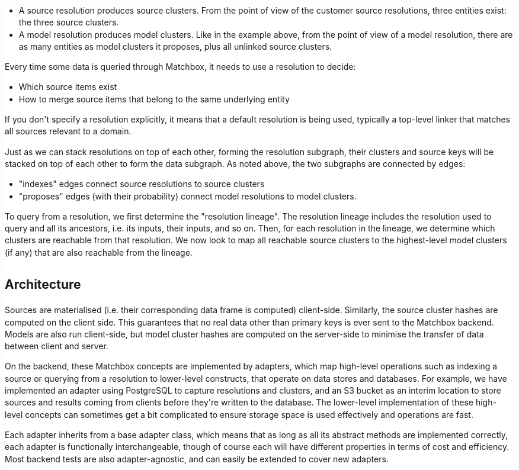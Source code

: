 * A source resolution produces source clusters. From the point of view of the customer source resolutions, three entities exist: the three source clusters.
* A model resolution produces model clusters. Like in the example above, from the point of view of a model resolution, there are as many entities as model clusters it proposes, plus all unlinked source clusters.

Every time some data is queried through Matchbox, it needs to use a resolution to decide:

* Which source items exist
* How to merge source items that belong to the same underlying entity

If you don't specify a resolution explicitly, it means that a default resolution is being used, typically a top-level linker that matches all sources relevant to a domain.

Just as we can stack resolutions on top of each other, forming the resolution subgraph, their clusters and source keys will be stacked on top of each other to form the data subgraph. As noted above, the two subgraphs are connected by edges:

* "indexes" edges connect source resolutions to source clusters
* "proposes" edges (with their probability) connect model resolutions to model clusters.

To query from a resolution, we first determine the "resolution lineage". The resolution lineage includes the resolution used to query and all its ancestors, i.e. its inputs, their inputs, and so on. Then, for each resolution in the lineage, we determine which clusters are reachable from that resolution. We now look to map all reachable source clusters to the highest-level model clusters (if any) that are also reachable from the lineage.


## Architecture

Sources are materialised (i.e. their corresponding data frame is computed) client-side. Similarly, the source cluster hashes are computed on the client side. This guarantees that no real data other than primary keys is ever sent to the Matchbox backend. Models are also run client-side, but model cluster hashes are computed on the server-side to minimise the transfer of data between client and server.

On the backend, these Matchbox concepts are implemented by adapters, which map high-level operations such as indexing a source or querying from a resolution to lower-level constructs, that operate on data stores and databases. For example, we have implemented an adapter using PostgreSQL to capture resolutions and clusters, and an S3 bucket as an interim location to store sources and results coming from clients before they're written to the database. The lower-level implementation of these high-level concepts can sometimes get a bit complicated to ensure storage space is used effectively and operations are fast.

Each adapter inherits from a base adapter class, which means that as long as all its abstract methods are implemented correctly, each adapter is functionally interchangeable, though of course each will have different properties in terms of cost and efficiency. Most backend tests are also adapter-agnostic, and can easily be extended to cover new adapters.

